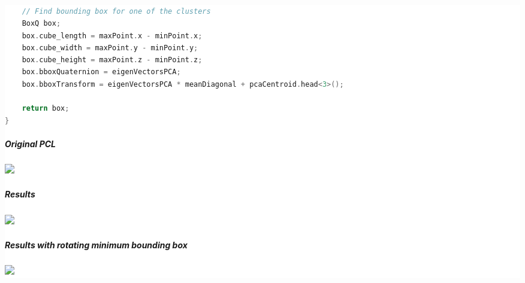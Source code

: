 ```cpp
    // Find bounding box for one of the clusters
    BoxQ box;
    box.cube_length = maxPoint.x - minPoint.x;
    box.cube_width = maxPoint.y - minPoint.y;
    box.cube_height = maxPoint.z - minPoint.z;
    box.bboxQuaternion = eigenVectorsPCA;
    box.bboxTransform = eigenVectorsPCA * meanDiagonal + pcaCentroid.head<3>();

    return box;
}
```

##### Original PCL
![][gif_data2]

##### Results
![][gif_data2_result]

##### Results with rotating minimum bounding box
![][gif_data2_bonus]


[//]: # (Image References)
[gif_original]: ./media/original.gif
[gif_filtered]: ./media/filtered.gif
[gif_plane]: ./media/plane.gif
[gif_clusters]: ./media/clusters.gif
[gif_result]: ./media/result.gif
[gif_data2]: ./media/data2.gif
[gif_data2_result]: ./media/data2_result.gif
[gif_data2_bonus]: ./media/data2_bonus.gif
[img_performance]: ./media/performance.png
[img_3dtree]: ./media/3dtree.png
[gif_KDTree-animation]: ./media/KDTree-animation.gif
[img_ransac_example]: ./media/gif_project_result.png